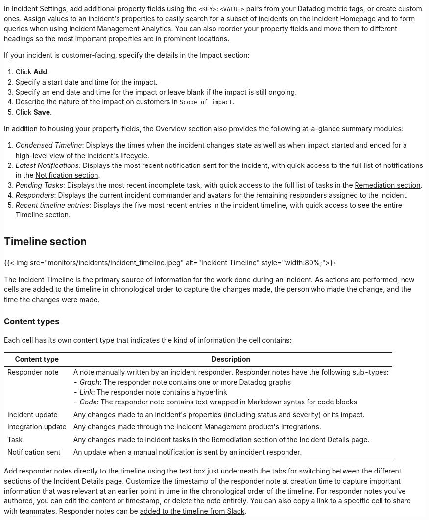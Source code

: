 In [Incident Settings][5], add additional property fields using the `<KEY>:<VALUE>` pairs from your Datadog metric tags, or create custom ones. Assign values to an incident's properties to easily search for a subset of incidents on the [Incident Homepage][6] and to form queries when using [Incident Management Analytics][7]. You can also reorder your property fields and move them to different headings so the most important properties are in prominent locations.

If your incident is customer-facing, specify the details in the Impact section:

1. Click **Add**.
2. Specify a start date and time for the impact.
3. Specify an end date and time for the impact or leave blank if the impact is still ongoing.
4. Describe the nature of the impact on customers in `Scope of impact`.
5. Click **Save**.

In addition to housing your property fields, the Overview section also provides the following at-a-glance summary modules:

1. *Condensed Timeline*: Displays the times when the incident changes state as well as when impact started and ended for a high-level view of the incident's lifecycle.
2. *Latest Notifications*: Displays the most recent notification sent for the incident, with quick access to the full list of notifications in the [Notification section](#notifications-section).
3. *Pending Tasks*: Displays the most recent incomplete task, with quick access to the full list of tasks in the [Remediation section](#remediation-section).
4. *Responders*: Displays the current incident commander and avatars for the remaining responders assigned to the incident.
5. *Recent timeline entries*: Displays the five most recent entries in the incident timeline, with quick access to see the entire [Timeline section](#timeline-section).

## Timeline section

{{< img src="monitors/incidents/incident_timeline.jpeg" alt="Incident Timeline" style="width:80%;">}}

The Incident Timeline is the primary source of information for the work done during an incident. As actions are performed, new cells are added to the timeline in chronological order to capture the changes made, the person who made the change, and the time the changes were made. 

### Content types

Each cell has its own content type that indicates the kind of information the cell contains:

|  Content type      | Description                                                                                            |
| ------------------ | ------------------------------------------------------------------------------------------------------ |
| Responder note     | A note manually written by an incident responder. Responder notes have the following sub-types:<br>- *Graph*: The responder note contains one or more Datadog graphs<br>- *Link*: The responder note contains a hyperlink<br>- *Code*: The responder note contains text wrapped in Markdown syntax for code blocks
| Incident update    | Any changes made to an incident's properties (including status and severity) or its impact.
| Integration update | Any changes made through the Incident Management product's [integrations][3].
| Task               | Any changes made to incident tasks in the Remediation section of the Incident Details page.
| Notification sent  | An update when a manual notification is sent by an incident responder.

Add responder notes directly to the timeline using the text box just underneath the tabs for switching between the different sections of the Incident Details page. Customize the timestamp of the responder note at creation time to capture important information that was relevant at an earlier point in time in the chronological order of the timeline. For responder notes you've authored, you can edit the content or timestamp, or delete the note entirely. You can also copy a link to a specific cell to share with teammates. Responder notes can be [added to the timeline from Slack][8].


[1]: /monitors/incident_management/#creating-an-incident
[2]: /monitors/incident_management/#describing-the-incident
[3]: /monitors/incident_management/#integrations
[4]: /monitors/incident_management/incident_settings#postmortem-templates
[5]: https://app.datadoghq.com/incidents/settings#Property-Fields
[6]: https://app.datadoghq.com/incidents
[7]: /monitors/incident_management/analytics
[8]: /integrations/slack/?tab=slackapplicationus#using-datadog-incidents
[9]: https://app.datadoghq.com/organization-settings/public-sharing/settings
[10]: /integrations/slack/?tab=slackapplicationus#manage-incident-tasks
[11]: /monitors/incident_management/incident_settings#rules
[12]: /monitors/incident_management/incident_settings#message-templates
[13]: /getting_started/incident_management
[14]: /account_management/rbac/?tab=datadogapplication
[15]: /monitors/incident_management/incident_settings/#responder-types